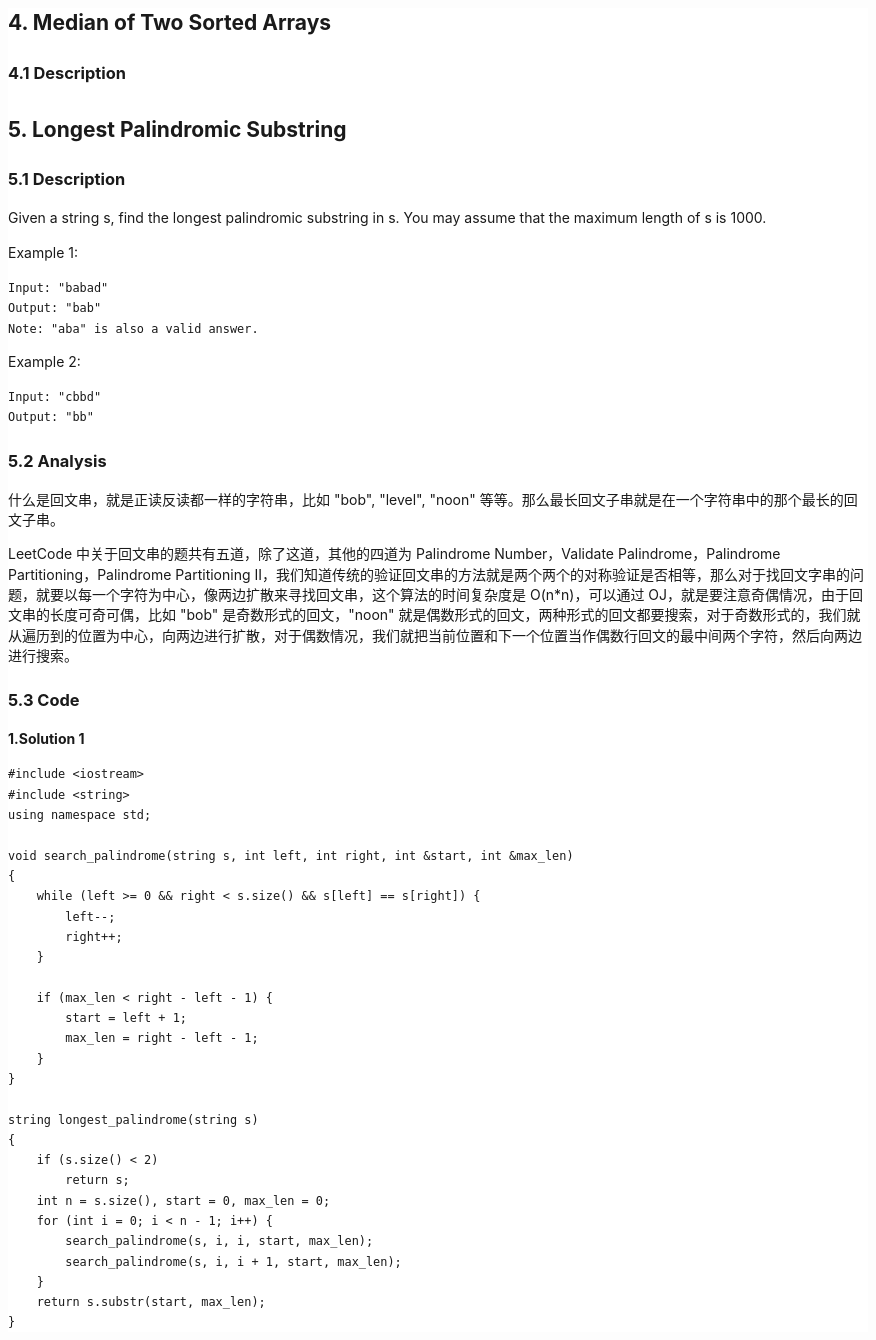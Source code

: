 ## 4. Median of Two Sorted Arrays

### 4.1 Description

## 5. Longest Palindromic Substring

### 5.1 Description

Given a string s, find the longest palindromic substring in s. You may assume that the maximum length of s is 1000.

Example 1:
	
	Input: "babad"
	Output: "bab"
	Note: "aba" is also a valid answer.

Example 2:

	Input: "cbbd"
	Output: "bb"

### 5.2 Analysis

什么是回文串，就是正读反读都一样的字符串，比如 "bob", "level", "noon" 等等。那么最长回文子串就是在一个字符串中的那个最长的回文子串。

LeetCode 中关于回文串的题共有五道，除了这道，其他的四道为 Palindrome Number，Validate Palindrome，Palindrome Partitioning，Palindrome Partitioning II，我们知道传统的验证回文串的方法就是两个两个的对称验证是否相等，那么对于找回文字串的问题，就要以每一个字符为中心，像两边扩散来寻找回文串，这个算法的时间复杂度是 O(n*n)，可以通过 OJ，就是要注意奇偶情况，由于回文串的长度可奇可偶，比如 "bob" 是奇数形式的回文，"noon" 就是偶数形式的回文，两种形式的回文都要搜索，对于奇数形式的，我们就从遍历到的位置为中心，向两边进行扩散，对于偶数情况，我们就把当前位置和下一个位置当作偶数行回文的最中间两个字符，然后向两边进行搜索。

### 5.3 Code

**1.Solution 1**

	#include <iostream>
	#include <string>
	using namespace std;
	
	void search_palindrome(string s, int left, int right, int &start, int &max_len)
	{
		while (left >= 0 && right < s.size() && s[left] == s[right]) {
			left--;
			right++;
		}

		if (max_len < right - left - 1) {
			start = left + 1;
			max_len = right - left - 1;
		}
	}

	string longest_palindrome(string s)
	{
		if (s.size() < 2)
			return s;
		int n = s.size(), start = 0, max_len = 0;
		for (int i = 0; i < n - 1; i++) {
			search_palindrome(s, i, i, start, max_len);
			search_palindrome(s, i, i + 1, start, max_len);
		}
		return s.substr(start, max_len);
	}

